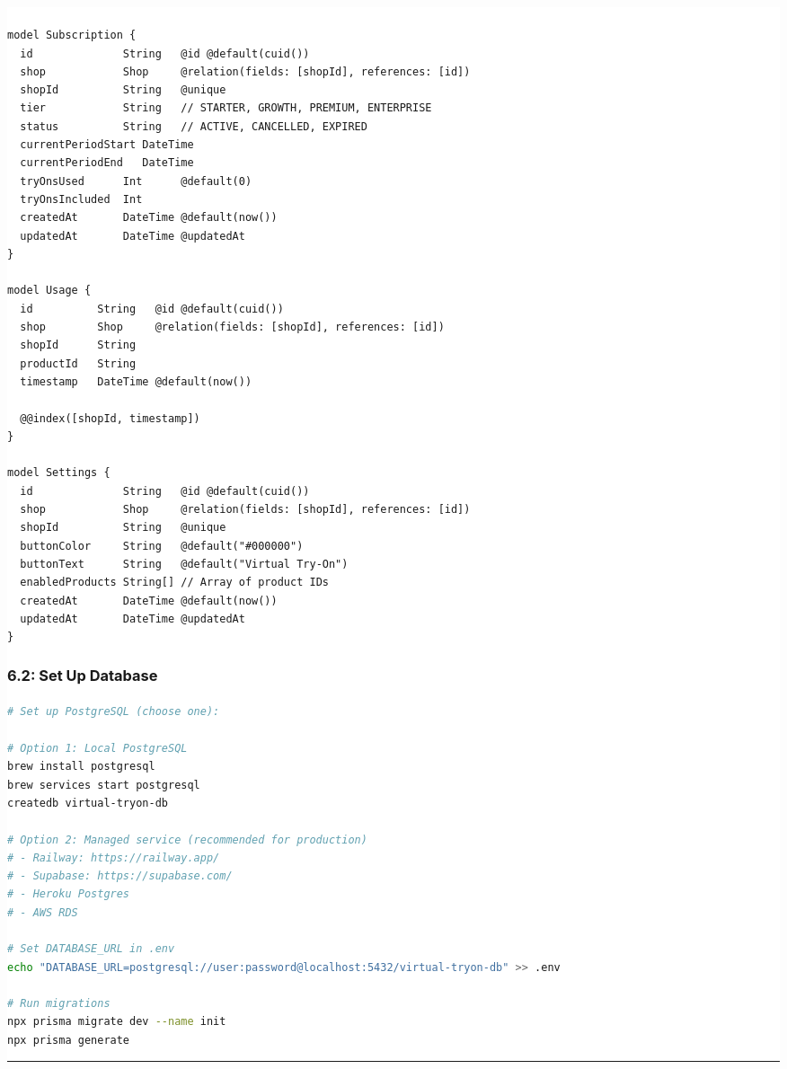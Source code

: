 ```prisma

model Subscription {
  id              String   @id @default(cuid())
  shop            Shop     @relation(fields: [shopId], references: [id])
  shopId          String   @unique
  tier            String   // STARTER, GROWTH, PREMIUM, ENTERPRISE
  status          String   // ACTIVE, CANCELLED, EXPIRED
  currentPeriodStart DateTime
  currentPeriodEnd   DateTime
  tryOnsUsed      Int      @default(0)
  tryOnsIncluded  Int
  createdAt       DateTime @default(now())
  updatedAt       DateTime @updatedAt
}

model Usage {
  id          String   @id @default(cuid())
  shop        Shop     @relation(fields: [shopId], references: [id])
  shopId      String
  productId   String
  timestamp   DateTime @default(now())

  @@index([shopId, timestamp])
}

model Settings {
  id              String   @id @default(cuid())
  shop            Shop     @relation(fields: [shopId], references: [id])
  shopId          String   @unique
  buttonColor     String   @default("#000000")
  buttonText      String   @default("Virtual Try-On")
  enabledProducts String[] // Array of product IDs
  createdAt       DateTime @default(now())
  updatedAt       DateTime @updatedAt
}
```

### 6.2: Set Up Database

```bash
# Set up PostgreSQL (choose one):

# Option 1: Local PostgreSQL
brew install postgresql
brew services start postgresql
createdb virtual-tryon-db

# Option 2: Managed service (recommended for production)
# - Railway: https://railway.app/
# - Supabase: https://supabase.com/
# - Heroku Postgres
# - AWS RDS

# Set DATABASE_URL in .env
echo "DATABASE_URL=postgresql://user:password@localhost:5432/virtual-tryon-db" >> .env

# Run migrations
npx prisma migrate dev --name init
npx prisma generate
```

---